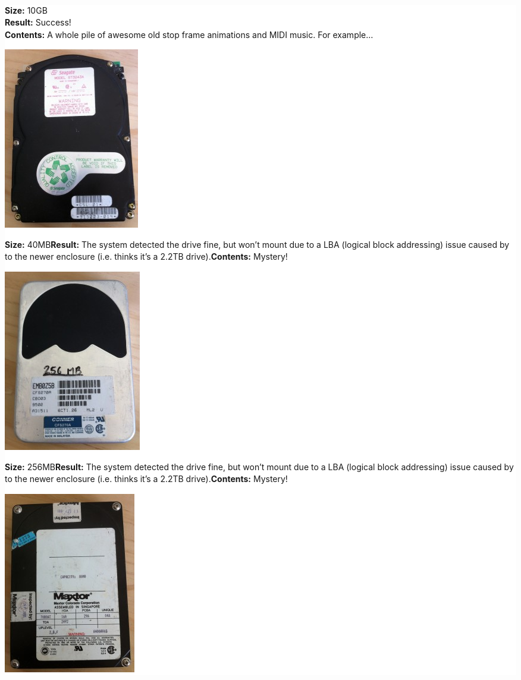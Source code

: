 **Size:** 10GB  
**Result:** Success!  
**Contents:** A whole pile of awesome old stop frame animations and MIDI music. For example…

![drive12](/static/blog/12-drive12-224x300.jpg)

**Size:** 40MB**Result:** The system detected the drive fine, but won’t mount due to a LBA (logical block addressing) issue caused by to the newer enclosure (i.e. thinks it’s a 2.2TB drive).**Contents:** Mystery!

![drive13](/static/blog/12-drive13-227x300.jpg)

**Size:** 256MB**Result:** The system detected the drive fine, but won’t mount due to a LBA (logical block addressing) issue caused by to the newer enclosure (i.e. thinks it’s a 2.2TB drive).**Contents:** Mystery!

![drive14](/static/blog/12-drive14-218x300.jpg)
